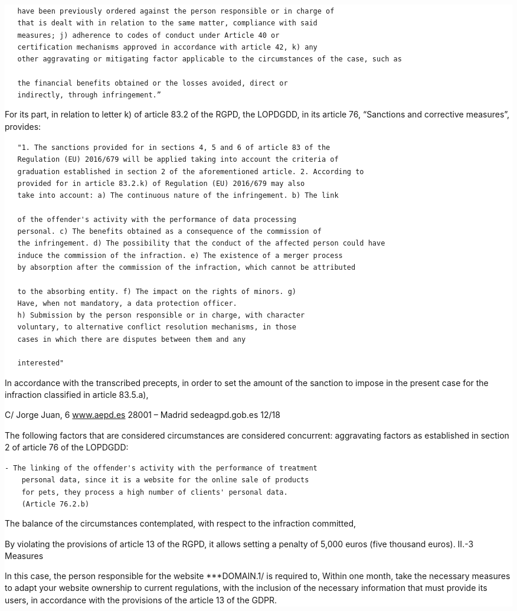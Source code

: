        have been previously ordered against the person responsible or in charge of
       that is dealt with in relation to the same matter, compliance with said
       measures; j) adherence to codes of conduct under Article 40 or
       certification mechanisms approved in accordance with article 42, k) any
       other aggravating or mitigating factor applicable to the circumstances of the case, such as

       the financial benefits obtained or the losses avoided, direct or
       indirectly, through infringement.”

For its part, in relation to letter k) of article 83.2 of the RGPD, the LOPDGDD, in
its article 76, “Sanctions and corrective measures”, provides:

       "1. The sanctions provided for in sections 4, 5 and 6 of article 83 of the
       Regulation (EU) 2016/679 will be applied taking into account the criteria of
       graduation established in section 2 of the aforementioned article. 2. According to
       provided for in article 83.2.k) of Regulation (EU) 2016/679 may also
       take into account: a) The continuous nature of the infringement. b) The link

       of the offender's activity with the performance of data processing
       personal. c) The benefits obtained as a consequence of the commission of
       the infringement. d) The possibility that the conduct of the affected person could have
       induce the commission of the infraction. e) The existence of a merger process
       by absorption after the commission of the infraction, which cannot be attributed

       to the absorbing entity. f) The impact on the rights of minors. g)
       Have, when not mandatory, a data protection officer.
       h) Submission by the person responsible or in charge, with character
       voluntary, to alternative conflict resolution mechanisms, in those
       cases in which there are disputes between them and any

       interested"

In accordance with the transcribed precepts, in order to set the amount of the sanction to
impose in the present case for the infraction classified in article 83.5.a),

C/ Jorge Juan, 6 www.aepd.es
28001 – Madrid sedeagpd.gob.es 12/18

The following factors that are considered circumstances are considered concurrent:
aggravating factors as established in section 2 of article 76 of the LOPDGDD:

    - The linking of the offender's activity with the performance of treatment
        personal data, since it is a website for the online sale of products
        for pets, they process a high number of clients' personal data.
        (Article 76.2.b)

The balance of the circumstances contemplated, with respect to the infraction committed,

By violating the provisions of article 13 of the RGPD, it allows setting a penalty of
5,000 euros (five thousand euros).
                                           II.-3
                                        Measures

In this case, the person responsible for the website \*\*\*DOMAIN.1/ is required to,
Within one month, take the necessary measures to adapt your website
ownership to current regulations, with the inclusion of the necessary information that
must provide its users, in accordance with the provisions of the article
13 of the GDPR.

